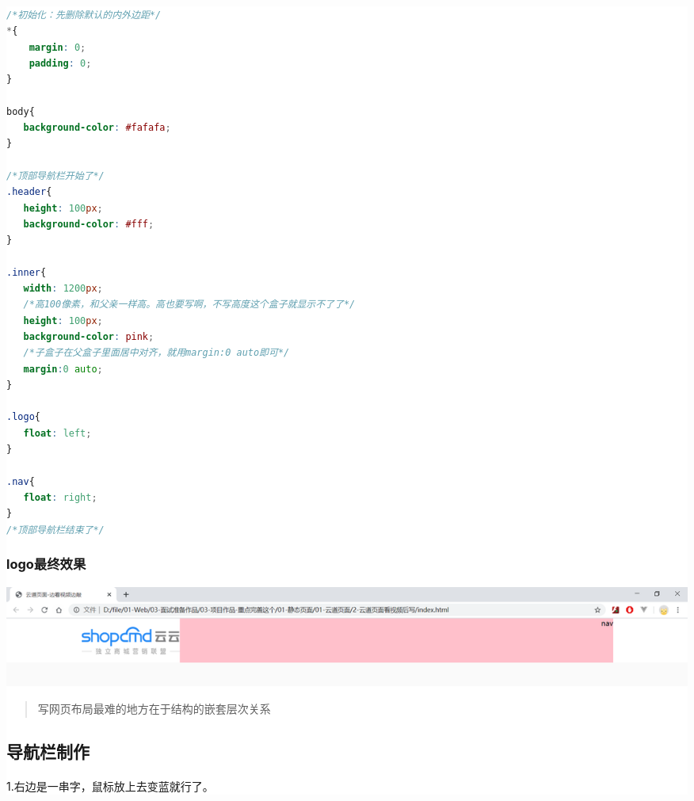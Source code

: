 ~~~css
/*初始化：先删除默认的内外边距*/
*{
	margin: 0;
	padding: 0;
}

body{
   background-color: #fafafa;
}

/*顶部导航栏开始了*/
.header{
   height: 100px;
   background-color: #fff;
}

.inner{
   width: 1200px;
   /*高100像素，和父亲一样高。高也要写啊，不写高度这个盒子就显示不了了*/
   height: 100px;
   background-color: pink;
   /*子盒子在父盒子里面居中对齐，就用margin:0 auto即可*/
   margin:0 auto;
}  

.logo{
   float: left;
}

.nav{
   float: right;
}
/*顶部导航栏结束了*/
~~~

### logo最终效果

![](面试作品-静态页面01-云道页面/17.png)

> 写网页布局最难的地方在于结构的嵌套层次关系

## 导航栏制作

1.右边是一串字，鼠标放上去变蓝就行了。
